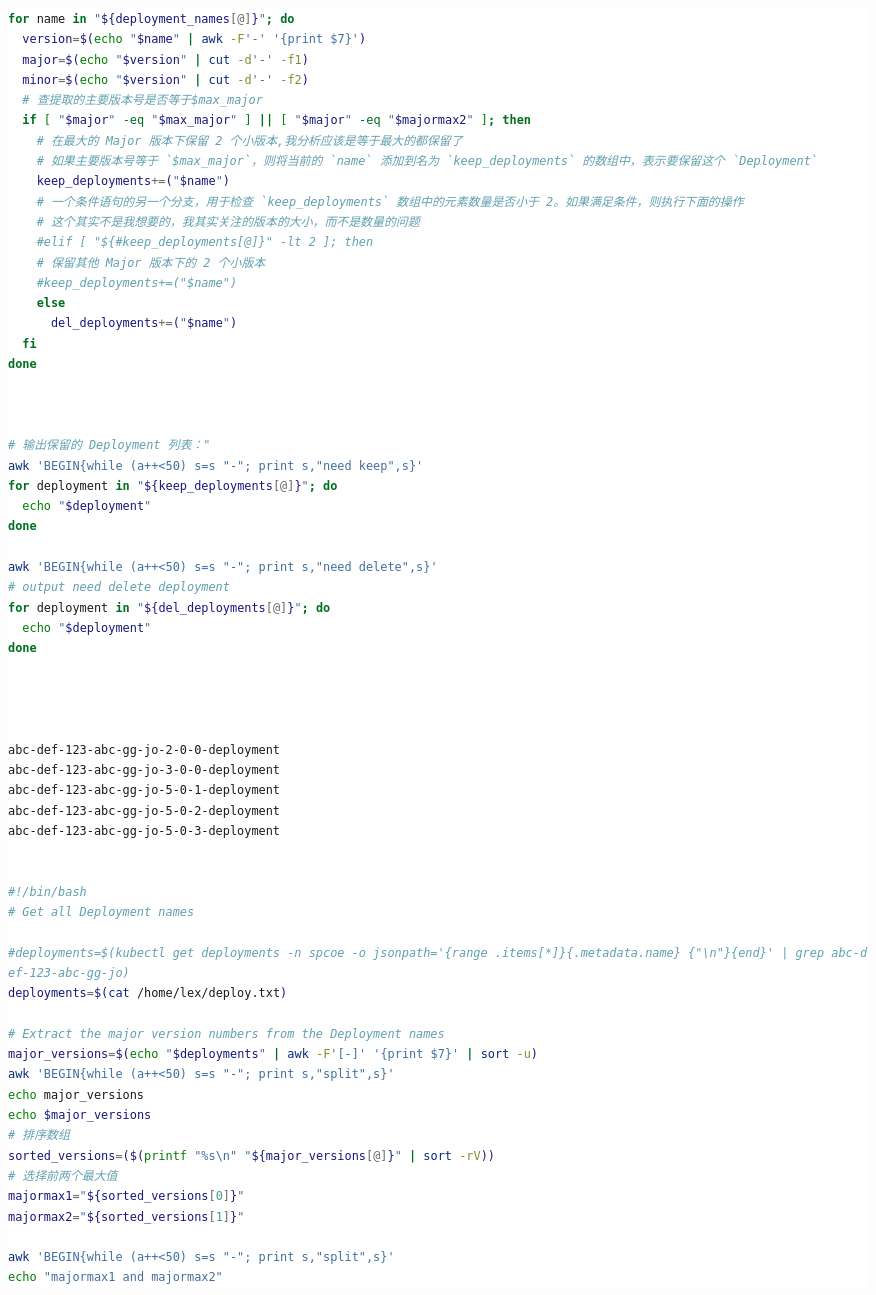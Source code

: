 ``` bash
for name in "${deployment_names[@]}"; do
  version=$(echo "$name" | awk -F'-' '{print $7}')
  major=$(echo "$version" | cut -d'-' -f1)
  minor=$(echo "$version" | cut -d'-' -f2)
  # 查提取的主要版本号是否等于$max_major
  if [ "$major" -eq "$max_major" ] || [ "$major" -eq "$majormax2" ]; then
    # 在最大的 Major 版本下保留 2 个小版本,我分析应该是等于最大的都保留了
    # 如果主要版本号等于 `$max_major`，则将当前的 `name` 添加到名为 `keep_deployments` 的数组中，表示要保留这个 `Deployment`
    keep_deployments+=("$name")
    # 一个条件语句的另一个分支，用于检查 `keep_deployments` 数组中的元素数量是否小于 2。如果满足条件，则执行下面的操作
    # 这个其实不是我想要的，我其实关注的版本的大小，而不是数量的问题
    #elif [ "${#keep_deployments[@]}" -lt 2 ]; then
    # 保留其他 Major 版本下的 2 个小版本
    #keep_deployments+=("$name")
    else
      del_deployments+=("$name")
  fi
done



# 输出保留的 Deployment 列表："
awk 'BEGIN{while (a++<50) s=s "-"; print s,"need keep",s}'
for deployment in "${keep_deployments[@]}"; do
  echo "$deployment"
done

awk 'BEGIN{while (a++<50) s=s "-"; print s,"need delete",s}'
# output need delete deployment
for deployment in "${del_deployments[@]}"; do
  echo "$deployment"
done




abc-def-123-abc-gg-jo-2-0-0-deployment
abc-def-123-abc-gg-jo-3-0-0-deployment
abc-def-123-abc-gg-jo-5-0-1-deployment
abc-def-123-abc-gg-jo-5-0-2-deployment
abc-def-123-abc-gg-jo-5-0-3-deployment


#!/bin/bash
# Get all Deployment names

#deployments=$(kubectl get deployments -n spcoe -o jsonpath='{range .items[*]}{.metadata.name} {"\n"}{end}' | grep abc-def-123-abc-gg-jo)
deployments=$(cat /home/lex/deploy.txt)

# Extract the major version numbers from the Deployment names
major_versions=$(echo "$deployments" | awk -F'[-]' '{print $7}' | sort -u)
awk 'BEGIN{while (a++<50) s=s "-"; print s,"split",s}'
echo major_versions
echo $major_versions
# 排序数组
sorted_versions=($(printf "%s\n" "${major_versions[@]}" | sort -rV))
# 选择前两个最大值
majormax1="${sorted_versions[0]}"
majormax2="${sorted_versions[1]}"

awk 'BEGIN{while (a++<50) s=s "-"; print s,"split",s}'
echo "majormax1 and majormax2"
```